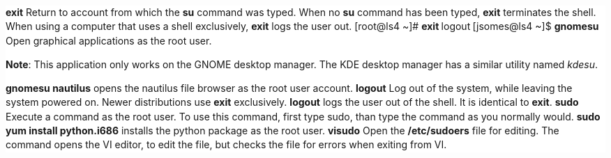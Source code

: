 </tr>

<tr> <td><b>exit</b></td> <td>Return to account from which the <b>su</b>
command was typed. When no <b>su</b> command has been typed, <b>exit</b>
terminates the shell. When using a computer that uses a shell exclusively,
<b>exit</b> logs the user out.</td> <td>  
[root@ls4 ~]# <b>exit  
</b>logout<b>  
</b>[jsomes@ls4 ~]$</td>

</tr>

<tr> <td><b>gnomesu</b></td> <td>Open graphical applications as the root user.

<b>Note</b>: This application only works on the GNOME desktop manager. The KDE
desktop manager has a similar utility named <i>kdesu</i>.

</td> <td><b>gnomesu nautilus</b> opens the nautilus file browser as the root
user account.</td>

</tr>

<tr> <td><b>logout</b></td> <td>Log out of the system, while leaving the
system powered on. Newer distributions use <b>exit</b> exclusively.</td>
<td><b>logout</b> logs the user out of the shell. It is identical to <b>
exit</b>.</td>

</tr>

<tr> <td><b>sudo</b></td> <td>Execute a command as the root user. To use this
command, first type sudo, than type the command as you normally would.</td>
<td><b>sudo yum install python.i686</b> installs the python package as the
root user.</td>

</tr>

<tr> <td><b>visudo</b></td> <td>Open the <b>/etc/sudoers</b> file for editing.
The command opens the VI editor, to edit the file, but checks the file for
errors when exiting from VI.</td> <td> </td>

</tr> </table>


